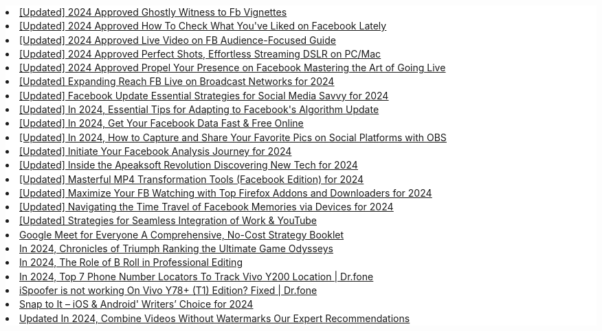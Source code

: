 <li><a href="https://facebook-clips.techidaily.com/updated-2024-approved-ghostly-witness-to-fb-vignettes/"><u>[Updated] 2024 Approved  Ghostly Witness to Fb Vignettes</u></a></li>
<li><a href="https://facebook-clips.techidaily.com/updated-2024-approved-how-to-check-what-youve-liked-on-facebook-lately/"><u>[Updated] 2024 Approved  How To Check What You've Liked on Facebook Lately</u></a></li>
<li><a href="https://facebook-clips.techidaily.com/updated-2024-approved-live-video-on-fb-audience-focused-guide/"><u>[Updated] 2024 Approved  Live Video on FB  Audience-Focused Guide</u></a></li>
<li><a href="https://facebook-clips.techidaily.com/updated-2024-approved-perfect-shots-effortless-streaming-dslr-on-pcmac/"><u>[Updated] 2024 Approved  Perfect Shots, Effortless Streaming  DSLR on PC/Mac</u></a></li>
<li><a href="https://facebook-clips.techidaily.com/updated-2024-approved-propel-your-presence-on-facebook-mastering-the-art-of-going-live/"><u>[Updated] 2024 Approved  Propel Your Presence on Facebook  Mastering the Art of Going Live</u></a></li>
<li><a href="https://facebook-clips.techidaily.com/updated-expanding-reach-fb-live-on-broadcast-networks-for-2024/"><u>[Updated] Expanding Reach  FB Live on Broadcast Networks for 2024</u></a></li>
<li><a href="https://facebook-clips.techidaily.com/updated-facebook-update-essential-strategies-for-social-media-savvy-for-2024/"><u>[Updated] Facebook Update  Essential Strategies for Social Media Savvy for 2024</u></a></li>
<li><a href="https://facebook-clips.techidaily.com/updated-in-2024-essential-tips-for-adapting-to-facebooks-algorithm-update/"><u>[Updated] In 2024, Essential Tips for Adapting to Facebook's Algorithm Update</u></a></li>
<li><a href="https://facebook-clips.techidaily.com/updated-in-2024-get-your-facebook-data-fast-and-free-online/"><u>[Updated] In 2024, Get Your Facebook Data Fast & Free Online</u></a></li>
<li><a href="https://facebook-clips.techidaily.com/updated-in-2024-how-to-capture-and-share-your-favorite-pics-on-social-platforms-with-obs/"><u>[Updated] In 2024, How to Capture and Share Your Favorite Pics on Social Platforms with OBS</u></a></li>
<li><a href="https://facebook-clips.techidaily.com/updated-initiate-your-facebook-analysis-journey-for-2024/"><u>[Updated] Initiate Your Facebook Analysis Journey for 2024</u></a></li>
<li><a href="https://video-capture.techidaily.com/updated-inside-the-apeaksoft-revolution-discovering-new-tech-for-2024/"><u>[Updated] Inside the Apeaksoft Revolution  Discovering New Tech for 2024</u></a></li>
<li><a href="https://facebook-clips.techidaily.com/updated-masterful-mp4-transformation-tools-facebook-edition-for-2024/"><u>[Updated] Masterful MP4 Transformation Tools (Facebook Edition) for 2024</u></a></li>
<li><a href="https://facebook-clips.techidaily.com/updated-maximize-your-fb-watching-with-top-firefox-addons-and-downloaders-for-2024/"><u>[Updated] Maximize Your FB Watching with Top Firefox Addons and Downloaders for 2024</u></a></li>
<li><a href="https://facebook-clips.techidaily.com/updated-navigating-the-time-travel-of-facebook-memories-via-devices-for-2024/"><u>[Updated] Navigating the Time Travel of Facebook Memories via Devices for 2024</u></a></li>
<li><a href="https://facebook-video-footage.techidaily.com/updated-strategies-for-seamless-integration-of-work-and-youtube/"><u>[Updated] Strategies for Seamless Integration of Work & YouTube</u></a></li>
<li><a href="https://screen-recording.techidaily.com/google-meet-for-everyone-a-comprehensive-no-cost-strategy-booklet/"><u>Google Meet for Everyone  A Comprehensive, No-Cost Strategy Booklet</u></a></li>
<li><a href="https://screen-mirroring-recording.techidaily.com/in-2024-chronicles-of-triumph-ranking-the-ultimate-game-odysseys/"><u>In 2024, Chronicles of Triumph  Ranking the Ultimate Game Odysseys</u></a></li>
<li><a href="https://some-skills.techidaily.com/in-2024-the-role-of-b-roll-in-professional-editing/"><u>In 2024, The Role of B Roll in Professional Editing</u></a></li>
<li><a href="https://android-location-track.techidaily.com/in-2024-top-7-phone-number-locators-to-track-vivo-y200-location-drfone-by-drfone-virtual-android/"><u>In 2024, Top 7 Phone Number Locators To Track Vivo Y200 Location | Dr.fone</u></a></li>
<li><a href="https://fake-location.techidaily.com/ispoofer-is-not-working-on-vivo-y78plus-t1-edition-fixed-drfone-by-drfone-virtual-android/"><u>iSpoofer is not working On Vivo Y78+ (T1) Edition? Fixed | Dr.fone</u></a></li>
<li><a href="https://extra-support.techidaily.com/snap-to-it-ios-and-android-writers-choice-for-2024/"><u>Snap to It – iOS & Android' Writers’ Choice for 2024</u></a></li>
<li><a href="https://smart-video-creator.techidaily.com/updated-in-2024-combine-videos-without-watermarks-our-expert-recommendations/"><u>Updated In 2024, Combine Videos Without Watermarks Our Expert Recommendations</u></a></li>